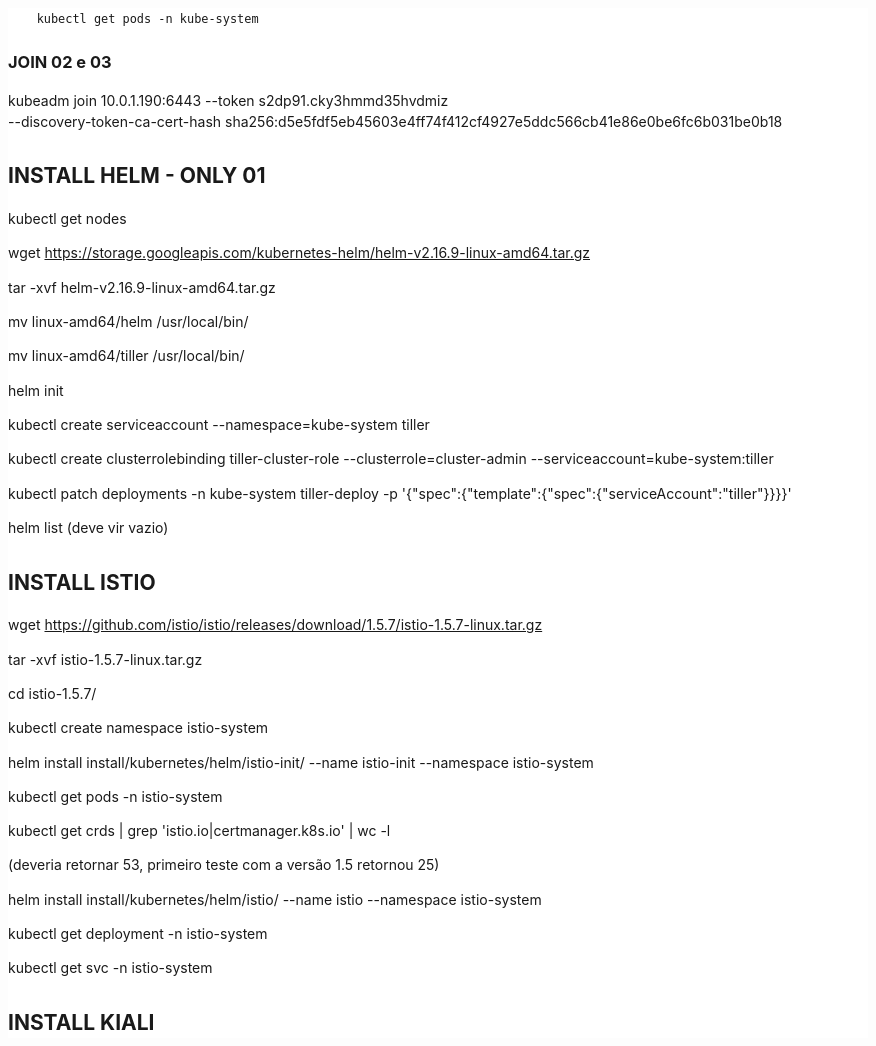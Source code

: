         kubectl get pods -n kube-system

### JOIN 02 e 03 

kubeadm join 10.0.1.190:6443 --token s2dp91.cky3hmmd35hvdmiz \
 --discovery-token-ca-cert-hash sha256:d5e5fdf5eb45603e4ff74f412cf4927e5ddc566cb41e86e0be6fc6b031be0b18

## INSTALL HELM - ONLY 01

kubectl get nodes

wget https://storage.googleapis.com/kubernetes-helm/helm-v2.16.9-linux-amd64.tar.gz

tar -xvf helm-v2.16.9-linux-amd64.tar.gz

mv linux-amd64/helm  /usr/local/bin/

mv linux-amd64/tiller /usr/local/bin/

helm init 

kubectl create serviceaccount --namespace=kube-system tiller

kubectl create clusterrolebinding tiller-cluster-role --clusterrole=cluster-admin --serviceaccount=kube-system:tiller

kubectl patch deployments -n kube-system tiller-deploy -p '{"spec":{"template":{"spec":{"serviceAccount":"tiller"}}}}'

helm list
(deve vir vazio)

## INSTALL ISTIO

wget https://github.com/istio/istio/releases/download/1.5.7/istio-1.5.7-linux.tar.gz

tar -xvf istio-1.5.7-linux.tar.gz

cd istio-1.5.7/

kubectl create namespace istio-system

helm install install/kubernetes/helm/istio-init/  --name istio-init --namespace istio-system

kubectl get pods -n istio-system

kubectl get crds | grep 'istio.io\|certmanager.k8s.io' | wc -l 

(deveria retornar 53, primeiro teste com a versão 1.5 retornou 25)

helm install install/kubernetes/helm/istio/  --name istio --namespace istio-system

kubectl get deployment -n istio-system

kubectl get svc -n istio-system

## INSTALL KIALI
